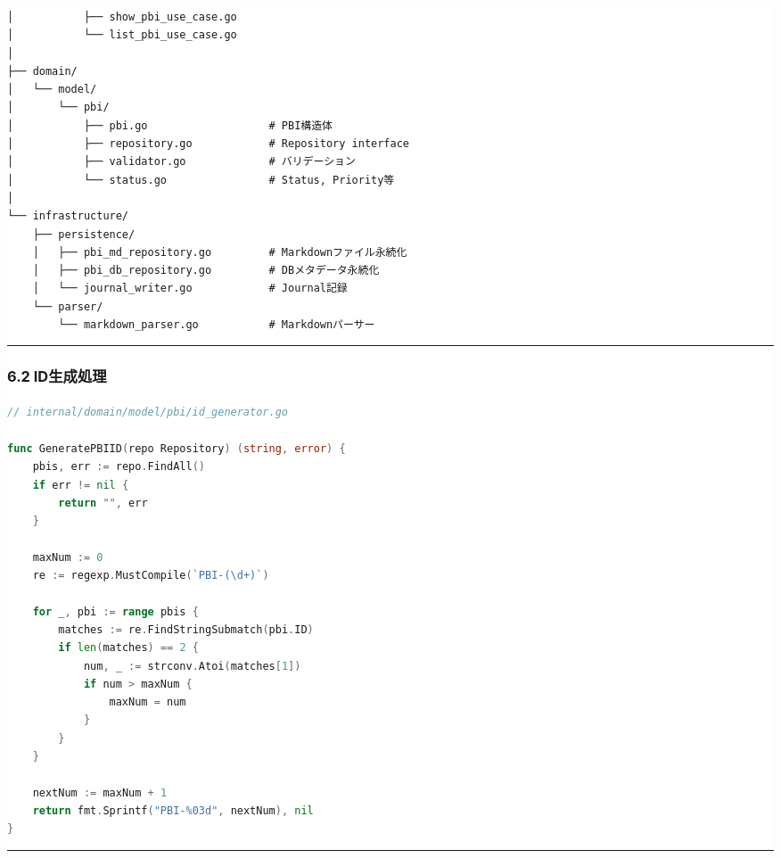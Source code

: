 ```
│           ├── show_pbi_use_case.go
│           └── list_pbi_use_case.go
│
├── domain/
│   └── model/
│       └── pbi/
│           ├── pbi.go                   # PBI構造体
│           ├── repository.go            # Repository interface
│           ├── validator.go             # バリデーション
│           └── status.go                # Status, Priority等
│
└── infrastructure/
    ├── persistence/
    │   ├── pbi_md_repository.go         # Markdownファイル永続化
    │   ├── pbi_db_repository.go         # DBメタデータ永続化
    │   └── journal_writer.go            # Journal記録
    └── parser/
        └── markdown_parser.go           # Markdownパーサー
```

---

### 6.2 ID生成処理

```go
// internal/domain/model/pbi/id_generator.go

func GeneratePBIID(repo Repository) (string, error) {
    pbis, err := repo.FindAll()
    if err != nil {
        return "", err
    }

    maxNum := 0
    re := regexp.MustCompile(`PBI-(\d+)`)

    for _, pbi := range pbis {
        matches := re.FindStringSubmatch(pbi.ID)
        if len(matches) == 2 {
            num, _ := strconv.Atoi(matches[1])
            if num > maxNum {
                maxNum = num
            }
        }
    }

    nextNum := maxNum + 1
    return fmt.Sprintf("PBI-%03d", nextNum), nil
}
```

---

